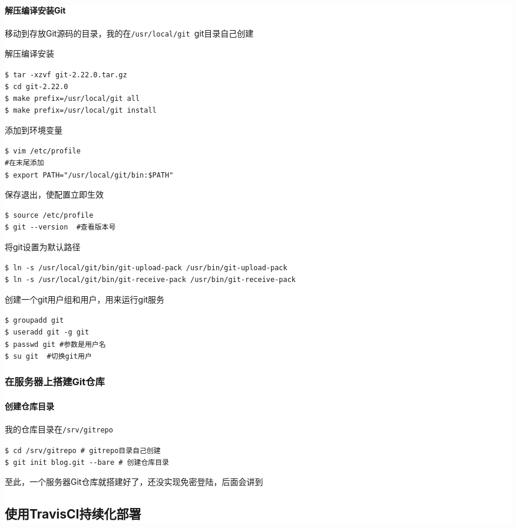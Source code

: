 #### 解压编译安装Git

移动到存放Git源码的目录，我的在`/usr/local/git `git目录自己创建  

解压编译安装

```shell
$ tar -xzvf git-2.22.0.tar.gz
$ cd git-2.22.0
$ make prefix=/usr/local/git all
$ make prefix=/usr/local/git install
```

添加到环境变量

```shell
$ vim /etc/profile
#在末尾添加
$ export PATH="/usr/local/git/bin:$PATH"
```

保存退出，使配置立即生效

```shell
$ source /etc/profile
$ git --version  #查看版本号
```

将git设置为默认路径

```shell
$ ln -s /usr/local/git/bin/git-upload-pack /usr/bin/git-upload-pack 
$ ln -s /usr/local/git/bin/git-receive-pack /usr/bin/git-receive-pack 
```

创建一个git用户组和用户，用来运行git服务

```shell
$ groupadd git
$ useradd git -g git
$ passwd git #参数是用户名
$ su git  #切换git用户
```

### 在服务器上搭建Git仓库

#### 创建仓库目录

我的仓库目录在`/srv/gitrepo`

```shell
$ cd /srv/gitrepo # gitrepo目录自己创建
$ git init blog.git --bare # 创建仓库目录
```

至此，一个服务器Git仓库就搭建好了，还没实现免密登陆，后面会讲到

## 使用TravisCI持续化部署
